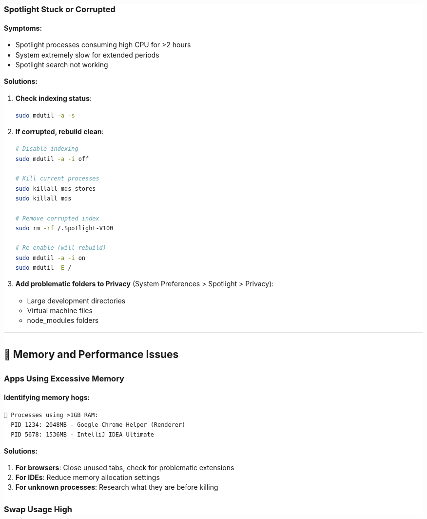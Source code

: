 ### Spotlight Stuck or Corrupted

**Symptoms:**
- Spotlight processes consuming high CPU for >2 hours
- System extremely slow for extended periods
- Spotlight search not working

**Solutions:**
1. **Check indexing status**:
   ```bash
   sudo mdutil -a -s
   ```

2. **If corrupted, rebuild clean**:
   ```bash
   # Disable indexing
   sudo mdutil -a -i off
   
   # Kill current processes
   sudo killall mds_stores
   sudo killall mds
   
   # Remove corrupted index
   sudo rm -rf /.Spotlight-V100
   
   # Re-enable (will rebuild)
   sudo mdutil -a -i on
   sudo mdutil -E /
   ```

3. **Add problematic folders to Privacy** (System Preferences > Spotlight > Privacy):
   - Large development directories
   - Virtual machine files
   - node_modules folders

---

## 💾 Memory and Performance Issues

### Apps Using Excessive Memory

**Identifying memory hogs:**
```
🐘 Processes using >1GB RAM:
  PID 1234: 2048MB - Google Chrome Helper (Renderer)
  PID 5678: 1536MB - IntelliJ IDEA Ultimate
```

**Solutions:**
1. **For browsers**: Close unused tabs, check for problematic extensions
2. **For IDEs**: Reduce memory allocation settings
3. **For unknown processes**: Research what they are before killing

### Swap Usage High

